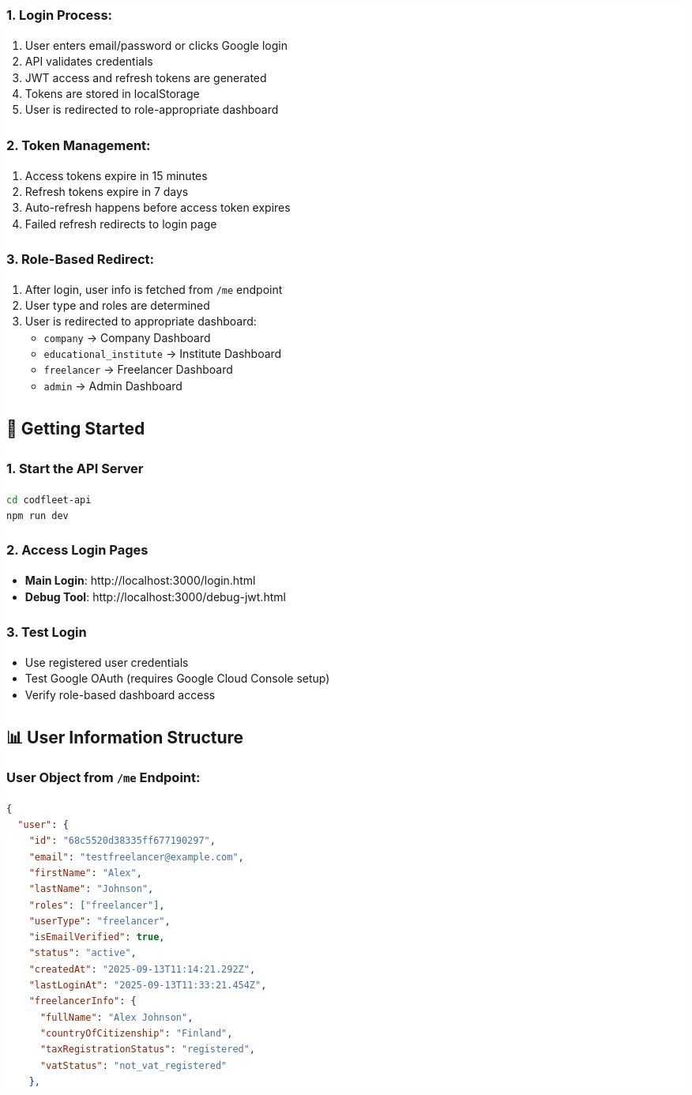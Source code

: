 ### **1. Login Process:**
1. User enters email/password or clicks Google login
2. API validates credentials
3. JWT access and refresh tokens are generated
4. Tokens are stored in localStorage
5. User is redirected to role-appropriate dashboard

### **2. Token Management:**
1. Access tokens expire in 15 minutes
2. Refresh tokens expire in 7 days
3. Auto-refresh happens before access token expires
4. Failed refresh redirects to login page

### **3. Role-Based Redirect:**
1. After login, user info is fetched from `/me` endpoint
2. User type and roles are determined
3. User is redirected to appropriate dashboard:
   - `company` → Company Dashboard
   - `educational_institute` → Institute Dashboard
   - `freelancer` → Freelancer Dashboard
   - `admin` → Admin Dashboard

## 🚀 **Getting Started**

### **1. Start the API Server**
```bash
cd codfleet-api
npm run dev
```

### **2. Access Login Pages**
- **Main Login**: http://localhost:3000/login.html
- **Debug Tool**: http://localhost:3000/debug-jwt.html

### **3. Test Login**
- Use registered user credentials
- Test Google OAuth (requires Google Cloud Console setup)
- Verify role-based dashboard access

## 📊 **User Information Structure**

### **User Object from `/me` Endpoint:**
```json
{
  "user": {
    "id": "68c5520d38335ff677190297",
    "email": "testfreelancer@example.com",
    "firstName": "Alex",
    "lastName": "Johnson",
    "roles": ["freelancer"],
    "userType": "freelancer",
    "isEmailVerified": true,
    "status": "active",
    "createdAt": "2025-09-13T11:14:21.292Z",
    "lastLoginAt": "2025-09-13T11:33:21.454Z",
    "freelancerInfo": {
      "fullName": "Alex Johnson",
      "countryOfCitizenship": "Finland",
      "taxRegistrationStatus": "registered",
      "vatStatus": "not_vat_registered"
    },
```